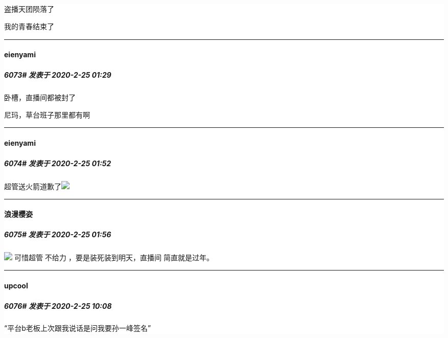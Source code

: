 
盗播天团陨落了

我的青春结束了







*****

####  eienyami  
##### 6073#       发表于 2020-2-25 01:29




卧槽，直播间都被封了   

尼玛，草台班子那里都有啊







*****

####  eienyami  
##### 6074#       发表于 2020-2-25 01:52




超管送火箭道歉了<img src="https://static.saraba1st.com/image/smiley/face2017/004.gif" referrerpolicy="no-referrer">







*****

####  浪漫樱姿  
##### 6075#       发表于 2020-2-25 01:56



<img src="https://static.saraba1st.com/image/smiley/face2017/067.png" referrerpolicy="no-referrer"> 可惜超管 不给力 ，要是装死装到明天，直播间 简直就是过年。







*****

####  upcool  
##### 6076#       发表于 2020-2-25 10:08




“平台b老板上次跟我说话是问我要孙一峰签名”
